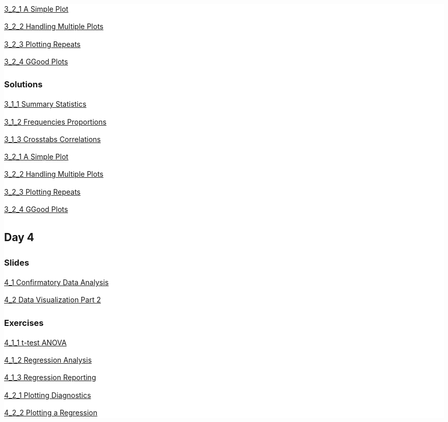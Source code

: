 [3_2_1 A Simple Plot](https://stefanjuenger.github.io/r-intro-gesis-2022/exercises/Exercise_3_2_1_A_Simple_Plot.html)

[3_2_2 Handling Multiple Plots](https://stefanjuenger.github.io/r-intro-gesis-2022/exercises/Exercise_3_2_2_Handling_Multiple_Plots.html)

[3_2_3 Plotting Repeats](https://stefanjuenger.github.io/r-intro-gesis-2022/exercises/Exercise_3_2_3_Plotting_Repeats.html)

[3_2_4 GGood Plots](https://stefanjuenger.github.io/r-intro-gesis-2022/exercises/Exercise_3_2_4_GGood_Plots.html)

### Solutions
[3_1_1 Summary Statistics](https://stefanjuenger.github.io/r-intro-gesis-2022/solutions/Exercise_3_1_1_Summary_Statistics.html)

[3_1_2 Frequencies Proportions](https://stefanjuenger.github.io/r-intro-gesis-2022/solutions/Exercise_3_1_2_Frequencies_Proportions.html)

[3_1_3 Crosstabs Correlations](https://stefanjuenger.github.io/r-intro-gesis-2022/solutions/Exercise_3_1_3_Crosstabs_Correlations.html)

[3_2_1 A Simple Plot](https://stefanjuenger.github.io/r-intro-gesis-2022/solutions/Exercise_3_2_1_A_Simple_Plot.html)

[3_2_2 Handling Multiple Plots](https://stefanjuenger.github.io/r-intro-gesis-2022/solutions/Exercise_3_2_2_Handling_Multiple_Plots.html)

[3_2_3 Plotting Repeats](https://stefanjuenger.github.io/r-intro-gesis-2022/solutions/Exercise_3_2_3_Plotting_Repeats.html)

[3_2_4 GGood Plots](https://stefanjuenger.github.io/r-intro-gesis-2022/solutions/Exercise_3_2_4_GGood_Plots.html)

## Day 4
### Slides
[4_1 Confirmatory Data Analysis](https://stefanjuenger.github.io/r-intro-gesis-2022/slides/4_1_Confirmatory_Data_Analysis.html) 

[4_2 Data Visualization Part 2](https://stefanjuenger.github.io/r-intro-gesis-2022/slides/4_2_Data_Visualization_Part_2.html)   

### Exercises
[4_1_1 t-test ANOVA](https://stefanjuenger.github.io/r-intro-gesis-2022/exercises/Exercise_4_1_1_t-test_ANOVA.html)

[4_1_2 Regression Analysis](https://stefanjuenger.github.io/r-intro-gesis-2022/exercises/Exercise_4_1_2_Regression_Analysis.html)

[4_1_3 Regression Reporting](https://stefanjuenger.github.io/r-intro-gesis-2022/exercises/Exercise_4_1_3_Regression_Reporting.html)

[4_2_1 Plotting Diagnostics](https://stefanjuenger.github.io/r-intro-gesis-2022/exercises/Exercise_4_2_1_Plotting_Diagnostics.html)

[4_2_2 Plotting a Regression](https://stefanjuenger.github.io/r-intro-gesis-2022/exercises/Exercise_4_2_2_Plotting_a_Regression.html)
